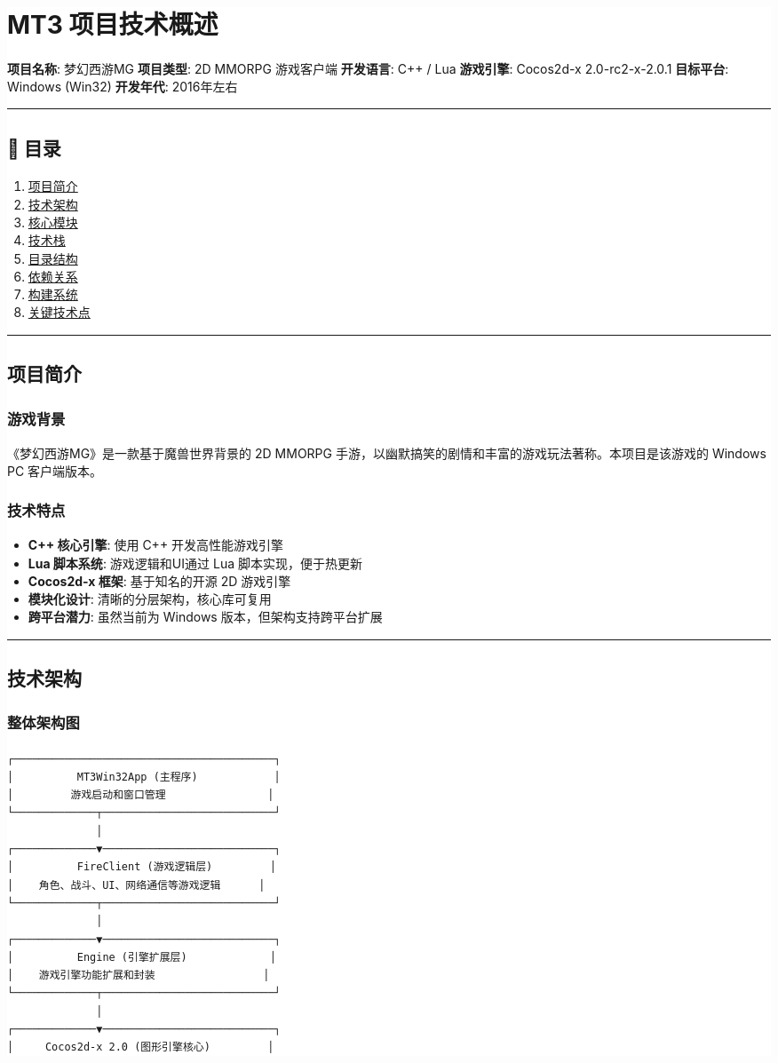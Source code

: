 # MT3 项目技术概述

**项目名称**: 梦幻西游MG
**项目类型**: 2D MMORPG 游戏客户端
**开发语言**: C++ / Lua
**游戏引擎**: Cocos2d-x 2.0-rc2-x-2.0.1
**目标平台**: Windows (Win32)
**开发年代**: 2016年左右

---

## 📖 目录

1. [项目简介](#项目简介)
2. [技术架构](#技术架构)
3. [核心模块](#核心模块)
4. [技术栈](#技术栈)
5. [目录结构](#目录结构)
6. [依赖关系](#依赖关系)
7. [构建系统](#构建系统)
8. [关键技术点](#关键技术点)

---

## 项目简介

### 游戏背景

《梦幻西游MG》是一款基于魔兽世界背景的 2D MMORPG 手游，以幽默搞笑的剧情和丰富的游戏玩法著称。本项目是该游戏的 Windows PC 客户端版本。

### 技术特点

- **C++ 核心引擎**: 使用 C++ 开发高性能游戏引擎
- **Lua 脚本系统**: 游戏逻辑和UI通过 Lua 脚本实现，便于热更新
- **Cocos2d-x 框架**: 基于知名的开源 2D 游戏引擎
- **模块化设计**: 清晰的分层架构，核心库可复用
- **跨平台潜力**: 虽然当前为 Windows 版本，但架构支持跨平台扩展

---

## 技术架构

### 整体架构图

```
┌─────────────────────────────────────────┐
│          MT3Win32App (主程序)            │
│         游戏启动和窗口管理                │
└─────────────┬───────────────────────────┘
              │
┌─────────────▼───────────────────────────┐
│          FireClient (游戏逻辑层)         │
│    角色、战斗、UI、网络通信等游戏逻辑      │
└─────────────┬───────────────────────────┘
              │
┌─────────────▼───────────────────────────┐
│          Engine (引擎扩展层)             │
│    游戏引擎功能扩展和封装                 │
└─────────────┬───────────────────────────┘
              │
┌─────────────▼───────────────────────────┐
│     Cocos2d-x 2.0 (图形引擎核心)         │
```